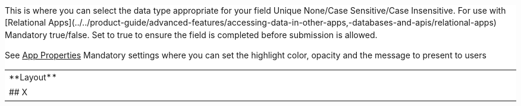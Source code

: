 </td>
<td width="15">
</td>
<td width="779">
This is where you can select the data type appropriate for your field

</td>
</tr>
<tr>
<td width="148">
Unique

</td>
<td width="15">
</td>
<td width="779">
None/Case Sensitive/Case Insensitive. For use with [Relational Apps](../../product-guide/advanced-features/accessing-data-in-other-apps,-databases-and-apis/relational-apps)

</td>
</tr>
<tr>
<td width="148">
Mandatory

</td>
<td width="15">
</td>
<td width="779">
true/false. Set to true to ensure the field is completed before submission is allowed.

See [App Properties](../app-properties#mandatory) Mandatory settings where you can set the highlight color, opacity and the message to present to users

</td>
</tr>
<tr>
<td width="148">
</td>
<td width="15">
</td>
<td width="779">
</td>
</tr>
</table>
<table>
<tr>
<td width="148">
<a id="layout"> </a> **Layout**

</td>
<td width="15">
</td>
<td width="779">
</td>
</tr>
<tr>
<td width="148">
## X
